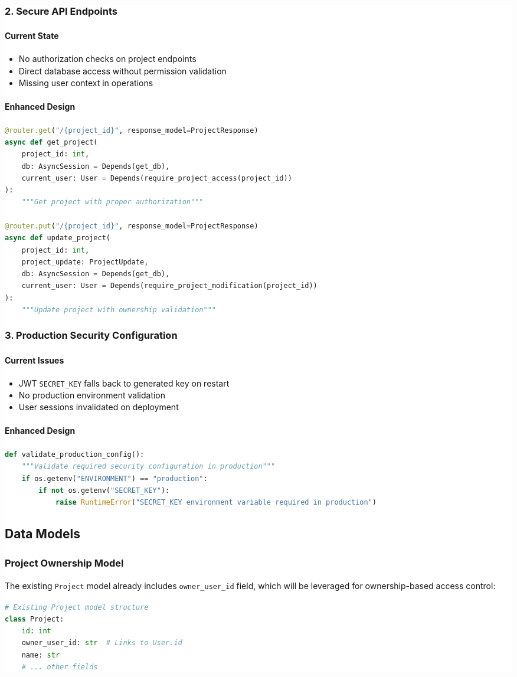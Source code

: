 ### 2. Secure API Endpoints

#### Current State
- No authorization checks on project endpoints
- Direct database access without permission validation
- Missing user context in operations

#### Enhanced Design
```python
@router.get("/{project_id}", response_model=ProjectResponse)
async def get_project(
    project_id: int,
    db: AsyncSession = Depends(get_db),
    current_user: User = Depends(require_project_access(project_id))
):
    """Get project with proper authorization"""

@router.put("/{project_id}", response_model=ProjectResponse)
async def update_project(
    project_id: int,
    project_update: ProjectUpdate,
    db: AsyncSession = Depends(get_db),
    current_user: User = Depends(require_project_modification(project_id))
):
    """Update project with ownership validation"""
```

### 3. Production Security Configuration

#### Current Issues
- JWT `SECRET_KEY` falls back to generated key on restart
- No production environment validation
- User sessions invalidated on deployment

#### Enhanced Design
```python
def validate_production_config():
    """Validate required security configuration in production"""
    if os.getenv("ENVIRONMENT") == "production":
        if not os.getenv("SECRET_KEY"):
            raise RuntimeError("SECRET_KEY environment variable required in production")
```

## Data Models

### Project Ownership Model

The existing `Project` model already includes `owner_user_id` field, which will be leveraged for ownership-based access control:

```python
# Existing Project model structure
class Project:
    id: int
    owner_user_id: str  # Links to User.id
    name: str
    # ... other fields
```
